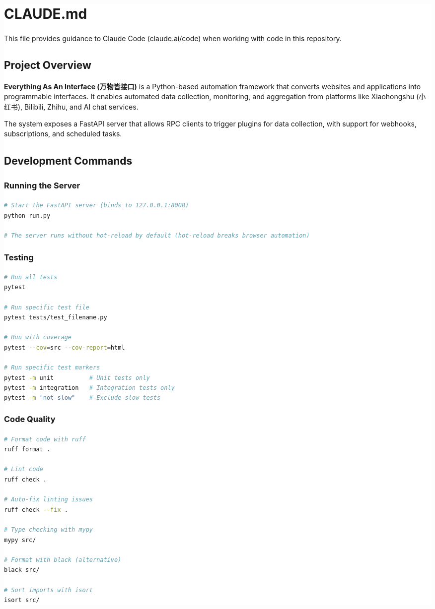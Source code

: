 # CLAUDE.md

This file provides guidance to Claude Code (claude.ai/code) when working with code in this repository.

## Project Overview

**Everything As An Interface (万物皆接口)** is a Python-based automation framework that converts websites and applications into programmable interfaces. It enables automated data collection, monitoring, and aggregation from platforms like Xiaohongshu (小红书), Bilibili, Zhihu, and AI chat services.

The system exposes a FastAPI server that allows RPC clients to trigger plugins for data collection, with support for webhooks, subscriptions, and scheduled tasks.

## Development Commands

### Running the Server

```bash
# Start the FastAPI server (binds to 127.0.0.1:8008)
python run.py

# The server runs without hot-reload by default (hot-reload breaks browser automation)
```

### Testing

```bash
# Run all tests
pytest

# Run specific test file
pytest tests/test_filename.py

# Run with coverage
pytest --cov=src --cov-report=html

# Run specific test markers
pytest -m unit          # Unit tests only
pytest -m integration   # Integration tests only
pytest -m "not slow"    # Exclude slow tests
```

### Code Quality

```bash
# Format code with ruff
ruff format .

# Lint code
ruff check .

# Auto-fix linting issues
ruff check --fix .

# Type checking with mypy
mypy src/

# Format with black (alternative)
black src/

# Sort imports with isort
isort src/
```